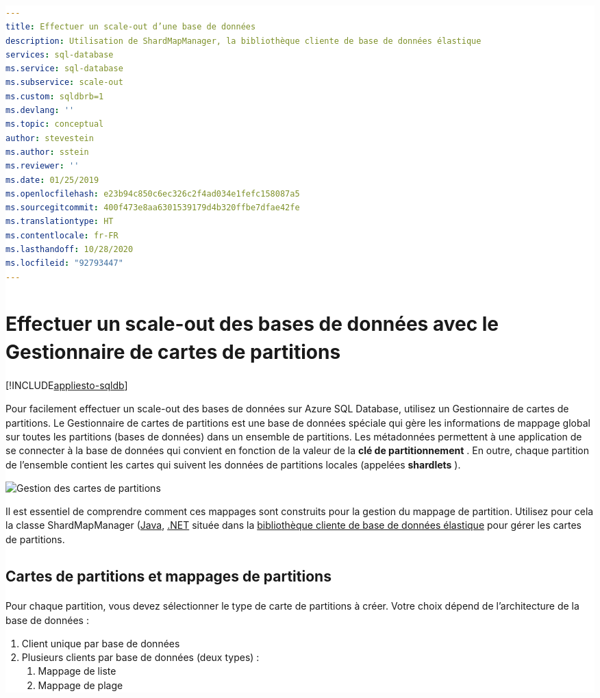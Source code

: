 ```yaml
---
title: Effectuer un scale-out d’une base de données
description: Utilisation de ShardMapManager, la bibliothèque cliente de base de données élastique
services: sql-database
ms.service: sql-database
ms.subservice: scale-out
ms.custom: sqldbrb=1
ms.devlang: ''
ms.topic: conceptual
author: stevestein
ms.author: sstein
ms.reviewer: ''
ms.date: 01/25/2019
ms.openlocfilehash: e23b94c850c6ec326c2f4ad034e1fefc158087a5
ms.sourcegitcommit: 400f473e8aa6301539179d4b320ffbe7dfae42fe
ms.translationtype: HT
ms.contentlocale: fr-FR
ms.lasthandoff: 10/28/2020
ms.locfileid: "92793447"
---
```

# <a name="scale-out-databases-with-the-shard-map-manager"></a>Effectuer un scale-out des bases de données avec le Gestionnaire de cartes de partitions
[!INCLUDE[appliesto-sqldb](../includes/appliesto-sqldb.md)]

Pour facilement effectuer un scale-out des bases de données sur Azure SQL Database, utilisez un Gestionnaire de cartes de partitions. Le Gestionnaire de cartes de partitions est une base de données spéciale qui gère les informations de mappage global sur toutes les partitions (bases de données) dans un ensemble de partitions. Les métadonnées permettent à une application de se connecter à la base de données qui convient en fonction de la valeur de la **clé de partitionnement** . En outre, chaque partition de l’ensemble contient les cartes qui suivent les données de partitions locales (appelées **shardlets** ).

![Gestion des cartes de partitions](./media/elastic-scale-shard-map-management/glossary.png)

Il est essentiel de comprendre comment ces mappages sont construits pour la gestion du mappage de partition. Utilisez pour cela la classe ShardMapManager ([Java](/java/api/com.microsoft.azure.elasticdb.shard.mapmanager.shardmapmanager), [.NET](/dotnet/api/microsoft.azure.sqldatabase.elasticscale.shardmanagement.shardmapmanager) située dans la [bibliothèque cliente de base de données élastique](elastic-database-client-library.md) pour gérer les cartes de partitions.  

## <a name="shard-maps-and-shard-mappings"></a>Cartes de partitions et mappages de partitions

Pour chaque partition, vous devez sélectionner le type de carte de partitions à créer. Votre choix dépend de l’architecture de la base de données :

1. Client unique par base de données  
2. Plusieurs clients par base de données (deux types) :
   1. Mappage de liste
   2. Mappage de plage
